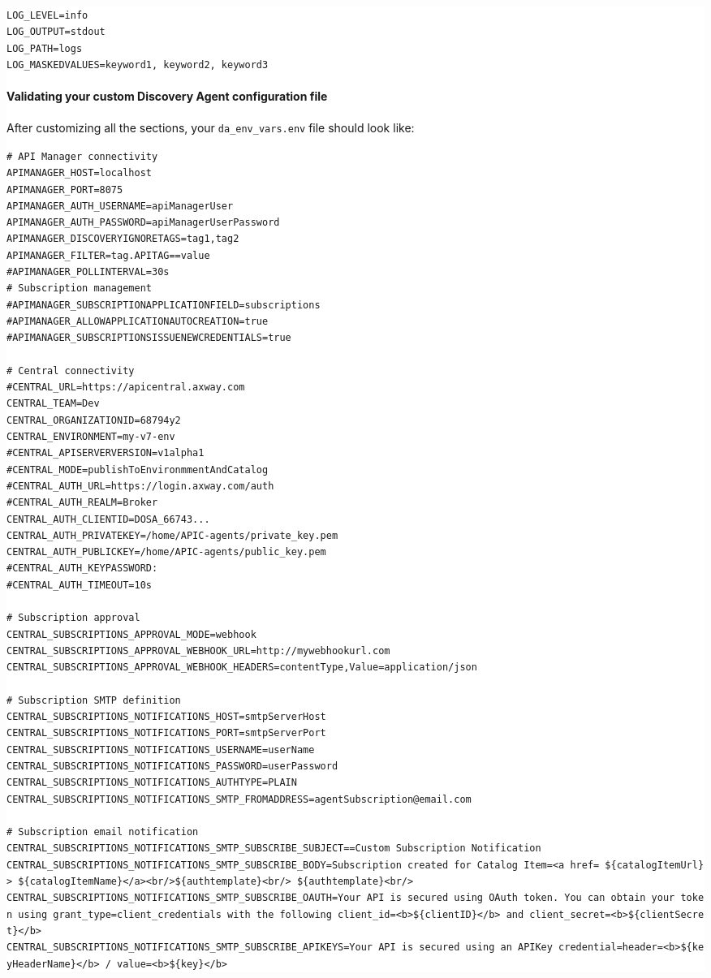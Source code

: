 ```shell
LOG_LEVEL=info
LOG_OUTPUT=stdout
LOG_PATH=logs
LOG_MASKEDVALUES=keyword1, keyword2, keyword3
```

#### Validating your custom Discovery Agent configuration file

After customizing all the sections, your `da_env_vars.env` file should look like:

```shell
# API Manager connectivity
APIMANAGER_HOST=localhost
APIMANAGER_PORT=8075
APIMANAGER_AUTH_USERNAME=apiManagerUser
APIMANAGER_AUTH_PASSWORD=apiManagerUserPassword
APIMANAGER_DISCOVERYIGNORETAGS=tag1,tag2
APIMANAGER_FILTER=tag.APITAG==value
#APIMANAGER_POLLINTERVAL=30s
# Subscription management
#APIMANAGER_SUBSCRIPTIONAPPLICATIONFIELD=subscriptions
#APIMANAGER_ALLOWAPPLICATIONAUTOCREATION=true
#APIMANAGER_SUBSCRIPTIONSISSUENEWCREDENTIALS=true

# Central connectivity 
#CENTRAL_URL=https://apicentral.axway.com
CENTRAL_TEAM=Dev
CENTRAL_ORGANIZATIONID=68794y2
CENTRAL_ENVIRONMENT=my-v7-env
#CENTRAL_APISERVERVERSION=v1alpha1
#CENTRAL_MODE=publishToEnvironmmentAndCatalog
#CENTRAL_AUTH_URL=https://login.axway.com/auth
#CENTRAL_AUTH_REALM=Broker
CENTRAL_AUTH_CLIENTID=DOSA_66743...
CENTRAL_AUTH_PRIVATEKEY=/home/APIC-agents/private_key.pem
CENTRAL_AUTH_PUBLICKEY=/home/APIC-agents/public_key.pem
#CENTRAL_AUTH_KEYPASSWORD:
#CENTRAL_AUTH_TIMEOUT=10s

# Subscription approval
CENTRAL_SUBSCRIPTIONS_APPROVAL_MODE=webhook
CENTRAL_SUBSCRIPTIONS_APPROVAL_WEBHOOK_URL=http://mywebhookurl.com
CENTRAL_SUBSCRIPTIONS_APPROVAL_WEBHOOK_HEADERS=contentType,Value=application/json

# Subscription SMTP definition
CENTRAL_SUBSCRIPTIONS_NOTIFICATIONS_HOST=smtpServerHost
CENTRAL_SUBSCRIPTIONS_NOTIFICATIONS_PORT=smtpServerPort
CENTRAL_SUBSCRIPTIONS_NOTIFICATIONS_USERNAME=userName
CENTRAL_SUBSCRIPTIONS_NOTIFICATIONS_PASSWORD=userPassword
CENTRAL_SUBSCRIPTIONS_NOTIFICATIONS_AUTHTYPE=PLAIN
CENTRAL_SUBSCRIPTIONS_NOTIFICATIONS_SMTP_FROMADDRESS=agentSubscription@email.com

# Subscription email notification
CENTRAL_SUBSCRIPTIONS_NOTIFICATIONS_SMTP_SUBSCRIBE_SUBJECT==Custom Subscription Notification
CENTRAL_SUBSCRIPTIONS_NOTIFICATIONS_SMTP_SUBSCRIBE_BODY=Subscription created for Catalog Item=<a href= ${catalogItemUrl}> ${catalogItemName}</a><br/>${authtemplate}<br/> ${authtemplate}<br/>
CENTRAL_SUBSCRIPTIONS_NOTIFICATIONS_SMTP_SUBSCRIBE_OAUTH=Your API is secured using OAuth token. You can obtain your token using grant_type=client_credentials with the following client_id=<b>${clientID}</b> and client_secret=<b>${clientSecret}</b>
CENTRAL_SUBSCRIPTIONS_NOTIFICATIONS_SMTP_SUBSCRIBE_APIKEYS=Your API is secured using an APIKey credential=header=<b>${keyHeaderName}</b> / value=<b>${key}</b>

```